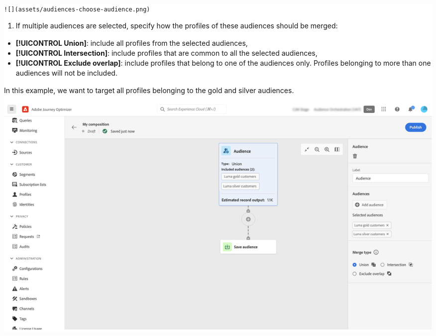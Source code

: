     ![](assets/audiences-choose-audience.png)

1. If multiple audiences are selected, specify how the profiles of these audiences should be merged:

* **[!UICONTROL Union]**: include all profiles from the selected audiences,
* **[!UICONTROL Intersection]**: include profiles that are common to all the selected audiences,
* **[!UICONTROL Exclude overlap]**: include profiles that belong to one of the audiences only. Profiles belonging to more than one audiences will not be included.

In this example, we want to target all profiles belonging to the gold and silver audiences.

![](assets/audiences-starting-audience.png)
